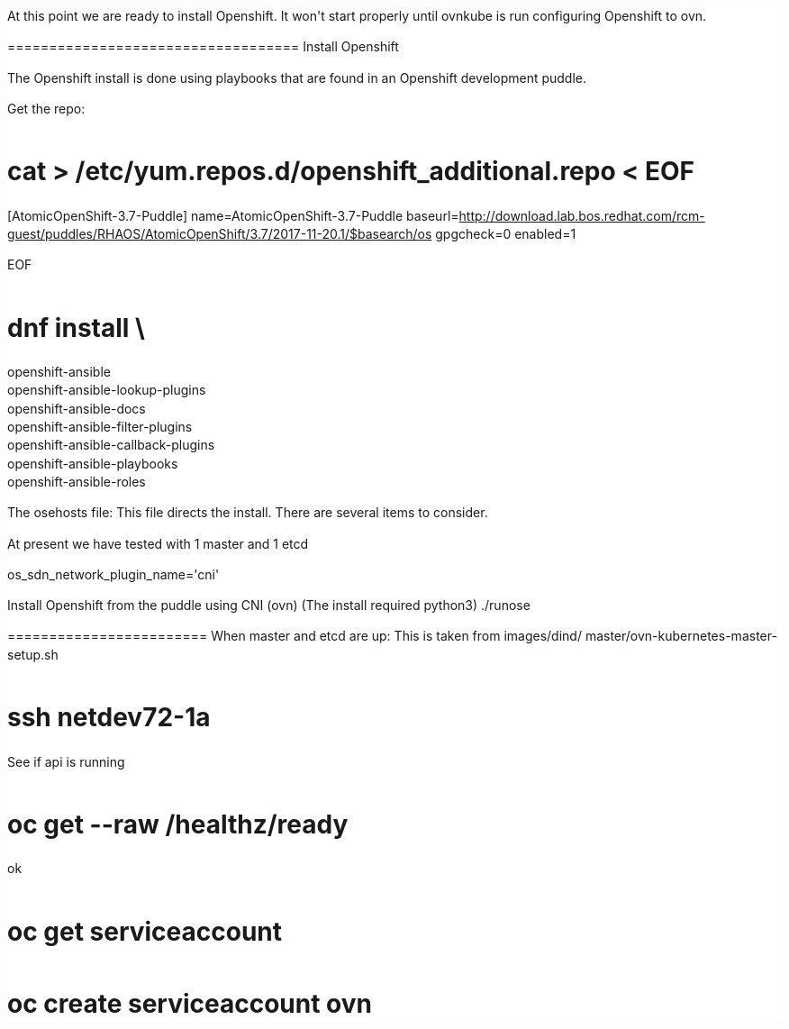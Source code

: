 At this point we are ready to install Openshift. It won't start
properly until ovnkube is run configuring Openshift to ovn.

===================================
Install Openshift

The Openshift install is done using playbooks that are found in 
an Openshift development puddle.

Get the repo:
# cat > /etc/yum.repos.d/openshift_additional.repo < EOF
[AtomicOpenShift-3.7-Puddle]
name=AtomicOpenShift-3.7-Puddle
baseurl=http://download.lab.bos.redhat.com/rcm-guest/puddles/RHAOS/AtomicOpenShift/3.7/2017-11-20.1/$basearch/os
gpgcheck=0
enabled=1

EOF

# dnf install \
openshift-ansible \
openshift-ansible-lookup-plugins \
openshift-ansible-docs \
openshift-ansible-filter-plugins \
openshift-ansible-callback-plugins \
openshift-ansible-playbooks \
openshift-ansible-roles

The osehosts file:
This file directs the install. There are several items to consider.

At present we have tested with 1 master and 1 etcd

os_sdn_network_plugin_name='cni'


Install Openshift from the puddle using CNI (ovn)
(The install required python3)
./runose


========================
When master and etcd are up:
This is taken from images/dind/
master/ovn-kubernetes-master-setup.sh
# ssh netdev72-1a
See if api is running
# oc get --raw /healthz/ready
ok
# oc get serviceaccount
# oc create serviceaccount ovn
